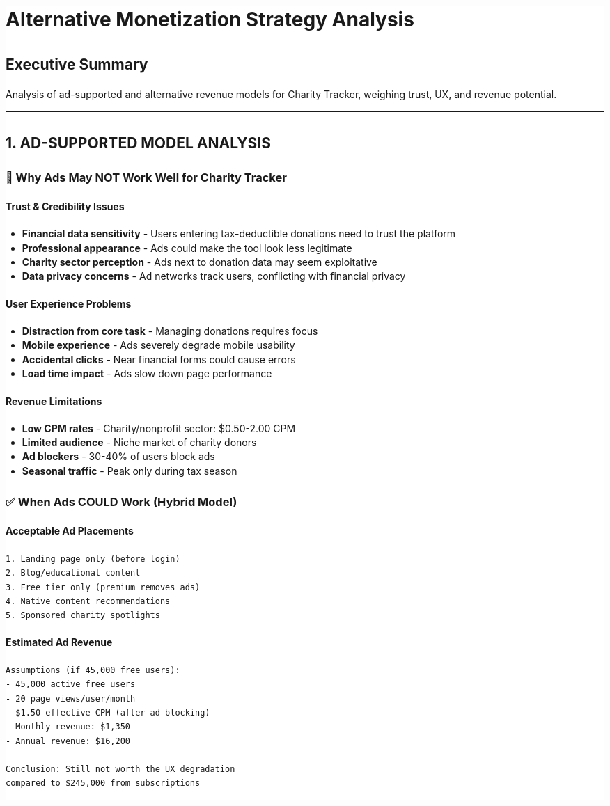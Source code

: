 # Alternative Monetization Strategy Analysis

## Executive Summary
Analysis of ad-supported and alternative revenue models for Charity Tracker, weighing trust, UX, and revenue potential.

---

## 1. AD-SUPPORTED MODEL ANALYSIS

### 🚫 Why Ads May NOT Work Well for Charity Tracker

#### Trust & Credibility Issues
- **Financial data sensitivity** - Users entering tax-deductible donations need to trust the platform
- **Professional appearance** - Ads could make the tool look less legitimate
- **Charity sector perception** - Ads next to donation data may seem exploitative
- **Data privacy concerns** - Ad networks track users, conflicting with financial privacy

#### User Experience Problems
- **Distraction from core task** - Managing donations requires focus
- **Mobile experience** - Ads severely degrade mobile usability
- **Accidental clicks** - Near financial forms could cause errors
- **Load time impact** - Ads slow down page performance

#### Revenue Limitations
- **Low CPM rates** - Charity/nonprofit sector: $0.50-2.00 CPM
- **Limited audience** - Niche market of charity donors
- **Ad blockers** - 30-40% of users block ads
- **Seasonal traffic** - Peak only during tax season

### ✅ When Ads COULD Work (Hybrid Model)

#### Acceptable Ad Placements
```
1. Landing page only (before login)
2. Blog/educational content
3. Free tier only (premium removes ads)
4. Native content recommendations
5. Sponsored charity spotlights
```

#### Estimated Ad Revenue
```
Assumptions (if 45,000 free users):
- 45,000 active free users
- 20 page views/user/month
- $1.50 effective CPM (after ad blocking)
- Monthly revenue: $1,350
- Annual revenue: $16,200

Conclusion: Still not worth the UX degradation
compared to $245,000 from subscriptions
```

---